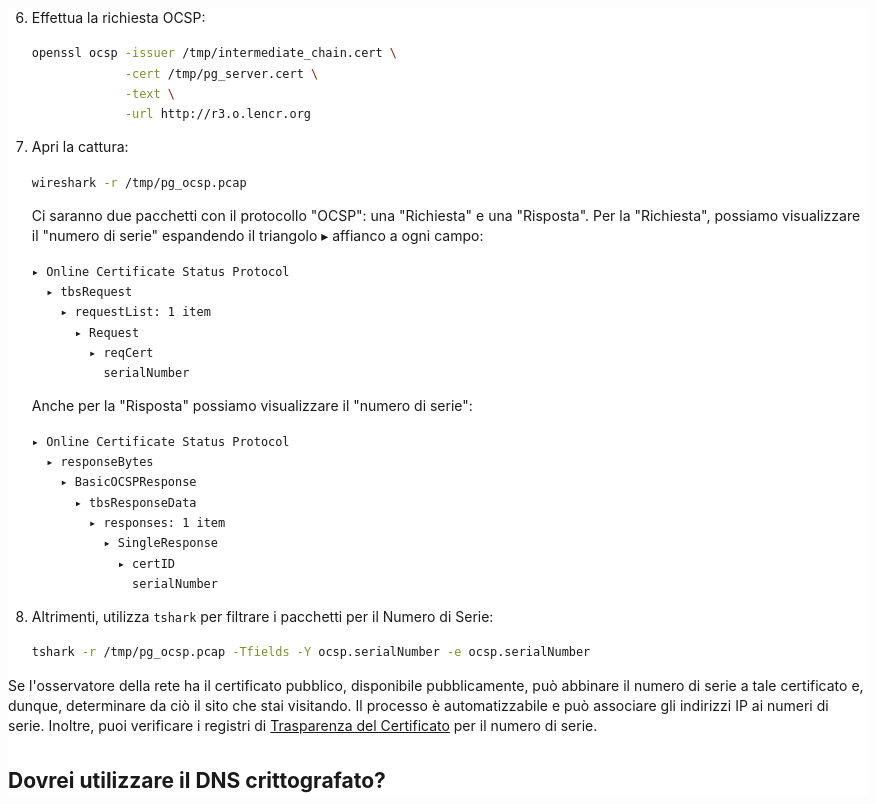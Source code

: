 6. Effettua la richiesta OCSP:

    ```bash
    openssl ocsp -issuer /tmp/intermediate_chain.cert \
                 -cert /tmp/pg_server.cert \
                 -text \
                 -url http://r3.o.lencr.org
    ```

7. Apri la cattura:

    ```bash
    wireshark -r /tmp/pg_ocsp.pcap
    ```

    Ci saranno due pacchetti con il protocollo "OCSP": una "Richiesta" e una "Risposta". Per la "Richiesta", possiamo visualizzare il "numero di serie" espandendo il triangolo &#9656; affianco a ogni campo:

    ```bash
    ▸ Online Certificate Status Protocol
      ▸ tbsRequest
        ▸ requestList: 1 item
          ▸ Request
            ▸ reqCert
              serialNumber
    ```

    Anche per la "Risposta" possiamo visualizzare il "numero di serie":

    ```bash
    ▸ Online Certificate Status Protocol
      ▸ responseBytes
        ▸ BasicOCSPResponse
          ▸ tbsResponseData
            ▸ responses: 1 item
              ▸ SingleResponse
                ▸ certID
                  serialNumber
    ```

8. Altrimenti, utilizza `tshark` per filtrare i pacchetti per il Numero di Serie:

    ```bash
    tshark -r /tmp/pg_ocsp.pcap -Tfields -Y ocsp.serialNumber -e ocsp.serialNumber
    ```

Se l'osservatore della rete ha il certificato pubblico, disponibile pubblicamente, può abbinare il numero di serie a tale certificato e, dunque, determinare da ciò il sito che stai visitando. Il processo è automatizzabile e può associare gli indirizzi IP ai numeri di serie. Inoltre, puoi verificare i registri di [Trasparenza del Certificato](https://en.wikipedia.org/wiki/Certificate_Transparency) per il numero di serie.

## Dovrei utilizzare il DNS crittografato?
